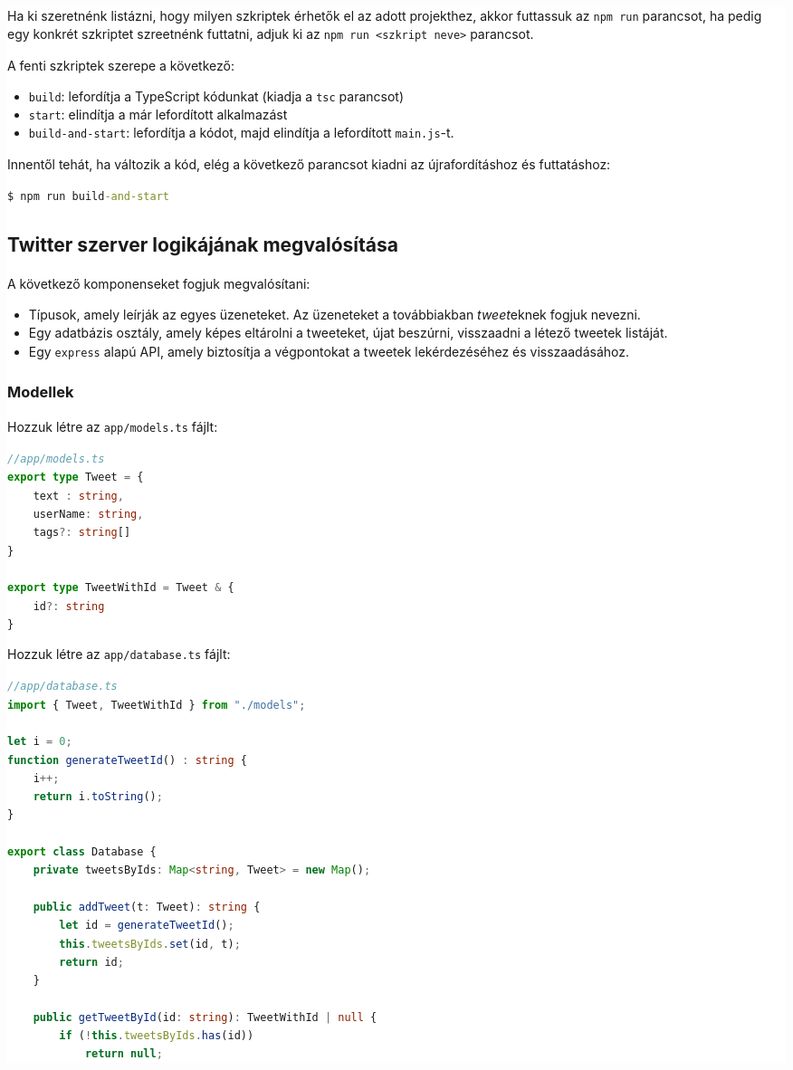 Ha ki szeretnénk listázni, hogy milyen szkriptek érhetők el az adott projekthez, akkor futtassuk az `npm run` parancsot, ha pedig egy konkrét szkriptet szreetnénk futtatni, adjuk ki az `npm run <szkript neve>` parancsot. 

A fenti szkriptek szerepe a következő: 
* `build`: lefordítja a TypeScript kódunkat (kiadja a `tsc` parancsot)
* `start`: elindítja a már lefordított alkalmazást
* `build-and-start`: lefordítja a kódot, majd elindítja a lefordított `main.js`-t. 

Innentől tehát, ha változik a kód, elég a következő parancsot kiadni az újrafordításhoz és futtatáshoz: 

```cmd
$ npm run build-and-start
```

## Twitter szerver logikájának megvalósítása

A következő komponenseket fogjuk megvalósítani:
* Típusok, amely leírják az egyes üzeneteket. Az üzeneteket a továbbiakban *tweet*eknek fogjuk nevezni.
* Egy adatbázis osztály, amely képes eltárolni a tweeteket, újat beszúrni, visszaadni a létező tweetek listáját. 
* Egy `express` alapú API, amely biztosítja a végpontokat a tweetek lekérdezéséhez és visszaadásához. 

### Modellek

Hozzuk létre az `app/models.ts` fájlt:

```ts
//app/models.ts
export type Tweet = {
    text : string,
    userName: string,
    tags?: string[]
}

export type TweetWithId = Tweet & {
    id?: string
}
```

Hozzuk létre az `app/database.ts` fájlt:

```ts
//app/database.ts
import { Tweet, TweetWithId } from "./models";

let i = 0;
function generateTweetId() : string {
    i++; 
    return i.toString();
}

export class Database {
    private tweetsByIds: Map<string, Tweet> = new Map();

    public addTweet(t: Tweet): string {
        let id = generateTweetId();
        this.tweetsByIds.set(id, t);
        return id;
    }

    public getTweetById(id: string): TweetWithId | null {
        if (!this.tweetsByIds.has(id))
            return null;
```